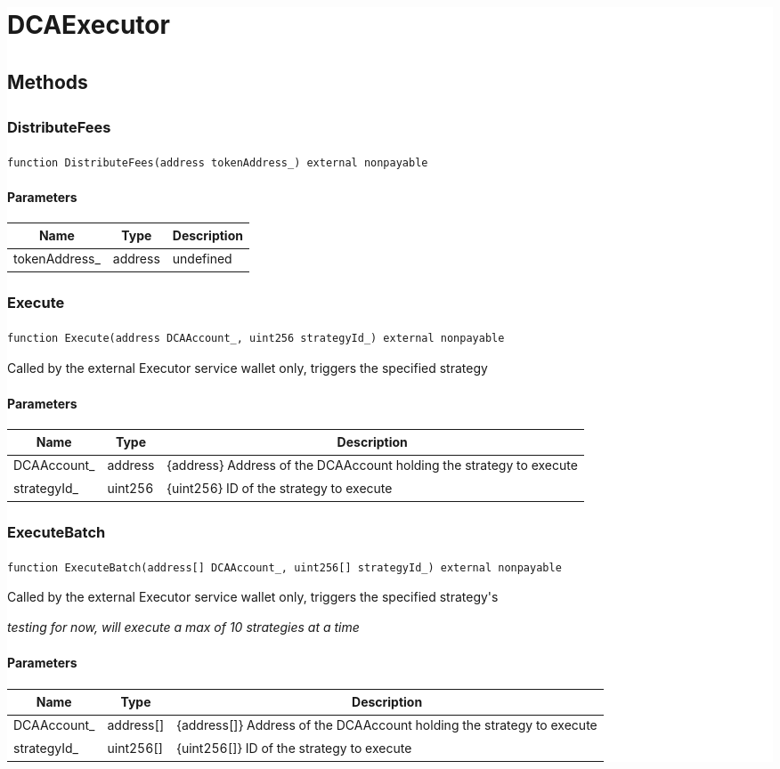 # DCAExecutor









## Methods

### DistributeFees

```solidity
function DistributeFees(address tokenAddress_) external nonpayable
```





#### Parameters

| Name | Type | Description |
|---|---|---|
| tokenAddress_ | address | undefined |

### Execute

```solidity
function Execute(address DCAAccount_, uint256 strategyId_) external nonpayable
```

Called by the external Executor service wallet only, triggers the specified strategy



#### Parameters

| Name | Type | Description |
|---|---|---|
| DCAAccount_ | address | {address} Address of the DCAAccount holding the strategy to execute |
| strategyId_ | uint256 | {uint256} ID of the strategy to execute |

### ExecuteBatch

```solidity
function ExecuteBatch(address[] DCAAccount_, uint256[] strategyId_) external nonpayable
```

Called by the external Executor service wallet only, triggers the specified strategy&#39;s

*testing for now, will execute a max of 10 strategies at a time*

#### Parameters

| Name | Type | Description |
|---|---|---|
| DCAAccount_ | address[] | {address[]} Address of the DCAAccount holding the strategy to execute |
| strategyId_ | uint256[] | {uint256[]} ID of the strategy to execute |
